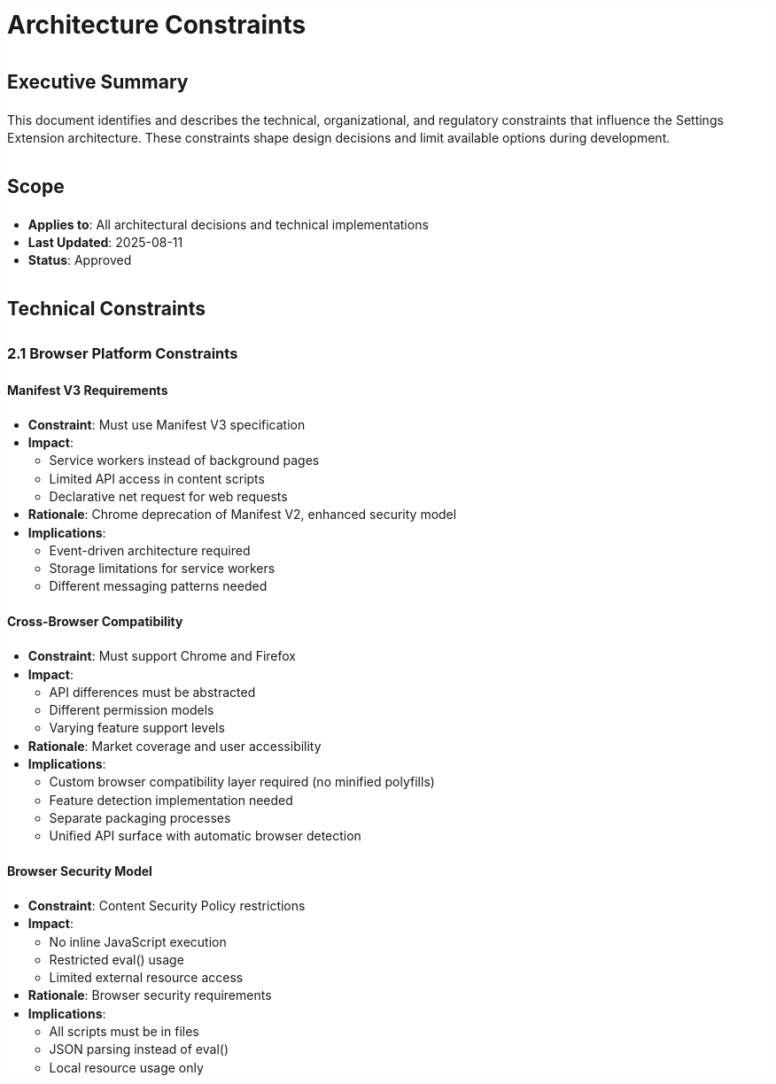 # Architecture Constraints

## Executive Summary

This document identifies and describes the technical, organizational, and regulatory constraints that influence the Settings Extension architecture. These constraints shape design decisions and limit available options during development.

## Scope

- **Applies to**: All architectural decisions and technical implementations
- **Last Updated**: 2025-08-11
- **Status**: Approved

## Technical Constraints

### 2.1 Browser Platform Constraints

#### Manifest V3 Requirements

- **Constraint**: Must use Manifest V3 specification
- **Impact**:
  - Service workers instead of background pages
  - Limited API access in content scripts
  - Declarative net request for web requests
- **Rationale**: Chrome deprecation of Manifest V2, enhanced security model
- **Implications**:
  - Event-driven architecture required
  - Storage limitations for service workers
  - Different messaging patterns needed

#### Cross-Browser Compatibility

- **Constraint**: Must support Chrome and Firefox
- **Impact**:
  - API differences must be abstracted
  - Different permission models
  - Varying feature support levels
- **Rationale**: Market coverage and user accessibility
- **Implications**:
  - Custom browser compatibility layer required (no minified polyfills)
  - Feature detection implementation needed
  - Separate packaging processes
  - Unified API surface with automatic browser detection

#### Browser Security Model

- **Constraint**: Content Security Policy restrictions
- **Impact**:
  - No inline JavaScript execution
  - Restricted eval() usage
  - Limited external resource access
- **Rationale**: Browser security requirements
- **Implications**:
  - All scripts must be in files
  - JSON parsing instead of eval()
  - Local resource usage only
